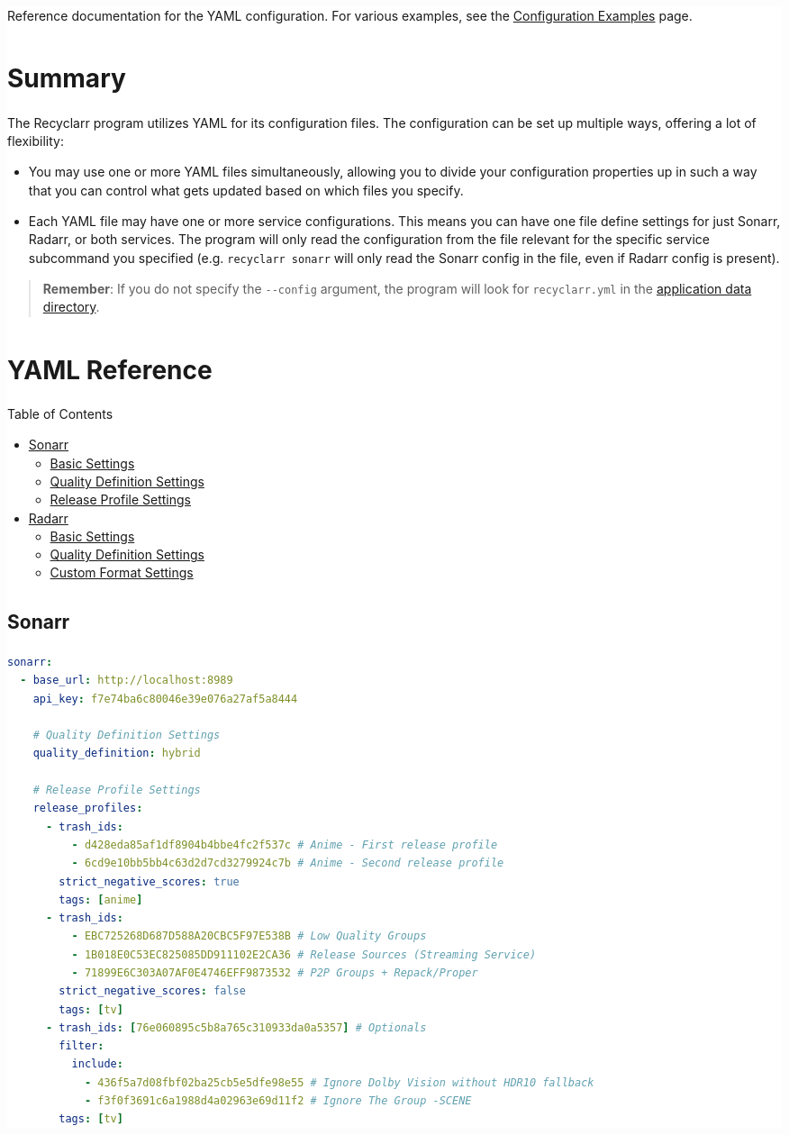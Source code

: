 Reference documentation for the YAML configuration. For various examples, see the [Configuration
Examples] page.

[Configuration Examples]: https://github.com/recyclarr/recyclarr/wiki/Configuration-Examples

# Summary

The Recyclarr program utilizes YAML for its configuration files. The configuration can be set up
multiple ways, offering a lot of flexibility:

- You may use one or more YAML files simultaneously, allowing you to divide your configuration
  properties up in such a way that you can control what gets updated based on which files you
  specify.

- Each YAML file may have one or more service configurations. This means you can have one file
  define settings for just Sonarr, Radarr, or both services. The program will only read the
  configuration from the file relevant for the specific service subcommand you specified (e.g.
  `recyclarr sonarr` will only read the Sonarr config in the file, even if Radarr config is
  present).

> **Remember**: If you do not specify the `--config` argument, the program will look for
> `recyclarr.yml` in the [application data directory][FileStructure].

[FileStructure]: https://github.com/recyclarr/recyclarr/wiki/File-Structure

# YAML Reference

Table of Contents

- [Sonarr](#sonarr)
  - [Basic Settings](#basic-settings)
  - [Quality Definition Settings](#quality-definition-settings)
  - [Release Profile Settings](#release-profile-settings)
- [Radarr](#radarr)
  - [Basic Settings](#basic-settings-1)
  - [Quality Definition Settings](#quality-definition-settings-1)
  - [Custom Format Settings](#custom-format-settings)

## Sonarr

```yml
sonarr:
  - base_url: http://localhost:8989
    api_key: f7e74ba6c80046e39e076a27af5a8444

    # Quality Definition Settings
    quality_definition: hybrid

    # Release Profile Settings
    release_profiles:
      - trash_ids:
          - d428eda85af1df8904b4bbe4fc2f537c # Anime - First release profile
          - 6cd9e10bb5bb4c63d2d7cd3279924c7b # Anime - Second release profile
        strict_negative_scores: true
        tags: [anime]
      - trash_ids:
          - EBC725268D687D588A20CBC5F97E538B # Low Quality Groups
          - 1B018E0C53EC825085DD911102E2CA36 # Release Sources (Streaming Service)
          - 71899E6C303A07AF0E4746EFF9873532 # P2P Groups + Repack/Proper
        strict_negative_scores: false
        tags: [tv]
      - trash_ids: [76e060895c5b8a765c310933da0a5357] # Optionals
        filter:
          include:
            - 436f5a7d08fbf02ba25cb5e5dfe98e55 # Ignore Dolby Vision without HDR10 fallback
            - f3f0f3691c6a1988d4a02963e69d11f2 # Ignore The Group -SCENE
        tags: [tv]
```

[sonarr_quality]: https://trash-guides.info/Sonarr/Sonarr-Quality-Settings-File-Size/
[sonarrjson]: https://github.com/TRaSH-/Guides/tree/master/docs/json/sonarr
[radarr_quality]: https://trash-guides.info/Radarr/Radarr-Quality-Settings-File-Size/
